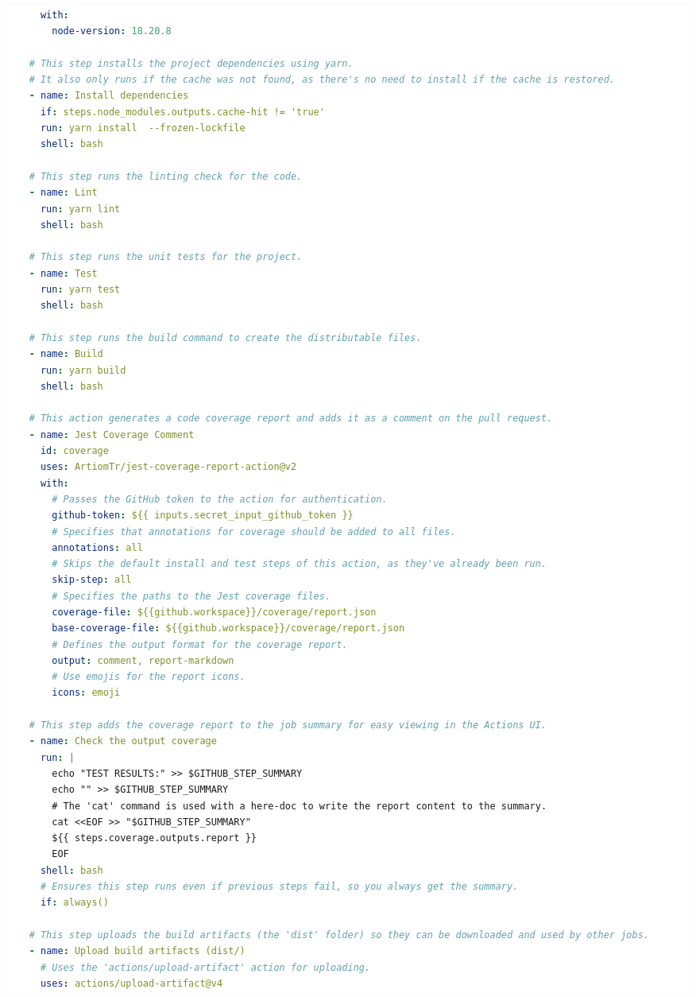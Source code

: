 ```yaml
      with:
        node-version: 18.20.8

    # This step installs the project dependencies using yarn.
    # It also only runs if the cache was not found, as there's no need to install if the cache is restored.
    - name: Install dependencies
      if: steps.node_modules.outputs.cache-hit != 'true'
      run: yarn install  --frozen-lockfile
      shell: bash

    # This step runs the linting check for the code.
    - name: Lint
      run: yarn lint
      shell: bash

    # This step runs the unit tests for the project.
    - name: Test
      run: yarn test
      shell: bash

    # This step runs the build command to create the distributable files.
    - name: Build
      run: yarn build
      shell: bash

    # This action generates a code coverage report and adds it as a comment on the pull request.
    - name: Jest Coverage Comment
      id: coverage
      uses: ArtiomTr/jest-coverage-report-action@v2
      with:
        # Passes the GitHub token to the action for authentication.
        github-token: ${{ inputs.secret_input_github_token }}
        # Specifies that annotations for coverage should be added to all files.
        annotations: all
        # Skips the default install and test steps of this action, as they've already been run.
        skip-step: all
        # Specifies the paths to the Jest coverage files.
        coverage-file: ${{github.workspace}}/coverage/report.json
        base-coverage-file: ${{github.workspace}}/coverage/report.json
        # Defines the output format for the coverage report.
        output: comment, report-markdown
        # Use emojis for the report icons.
        icons: emoji

    # This step adds the coverage report to the job summary for easy viewing in the Actions UI.
    - name: Check the output coverage
      run: |
        echo "TEST RESULTS:" >> $GITHUB_STEP_SUMMARY
        echo "" >> $GITHUB_STEP_SUMMARY
        # The 'cat' command is used with a here-doc to write the report content to the summary.
        cat <<EOF >> "$GITHUB_STEP_SUMMARY"
        ${{ steps.coverage.outputs.report }}
        EOF
      shell: bash
      # Ensures this step runs even if previous steps fail, so you always get the summary.
      if: always()

    # This step uploads the build artifacts (the 'dist' folder) so they can be downloaded and used by other jobs.
    - name: Upload build artifacts (dist/)
      # Uses the 'actions/upload-artifact' action for uploading.
      uses: actions/upload-artifact@v4
```